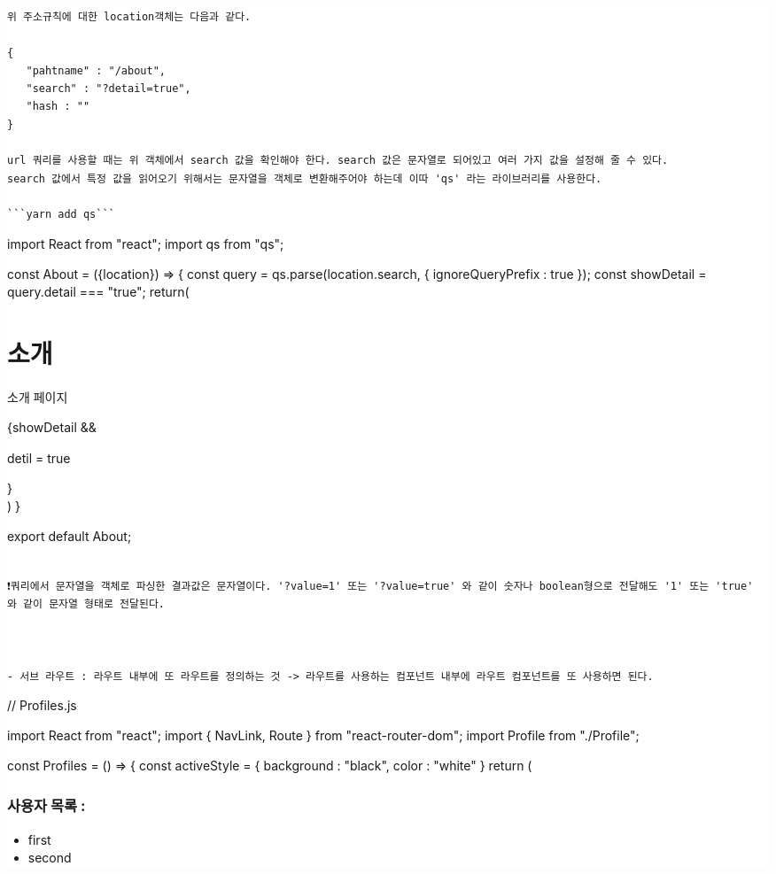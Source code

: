 ```
위 주소규칙에 대한 location객체는 다음과 같다.

{
   "pahtname" : "/about",
   "search" : "?detail=true",
   "hash : ""
}

url 쿼리를 사용할 때는 위 객체에서 search 값을 확인해야 한다. search 값은 문자열로 되어있고 여러 가지 값을 설정해 줄 수 있다. 
search 값에서 특정 값을 읽어오기 위해서는 문자열을 객체로 변환해주어야 하는데 이따 'qs' 라는 라이브러리를 사용한다.

```yarn add qs```

```
import React from "react";
import qs from "qs";

const About = ({location}) => {
    const query = qs.parse(location.search, {
        ignoreQueryPrefix : true
    });
    const showDetail = query.detail === "true";
    return(
        <div>
            <h1>소개</h1>
            <p>소개 페이지</p>
            {showDetail && <p>detil = true</p>}
        </div>
    )
}

export default About;
```

❗️쿼리에서 문자열을 객체로 파싱한 결과값은 문자열이다. '?value=1' 또는 '?value=true' 와 같이 숫자나 boolean형으로 전달해도 '1' 또는 'true' 와 같이 문자열 형태로 전달된다. 



- 서브 라우트 : 라우트 내부에 또 라우트를 정의하는 것 -> 라우트를 사용하는 컴포넌트 내부에 라우트 컴포넌트를 또 사용하면 된다. 
```
// Profiles.js

import React from "react";
import { NavLink, Route } from "react-router-dom";
import Profile from "./Profile";

const Profiles = () => {
    const activeStyle = {
        background : "black",
        color : "white"
    }
    return (
        <div>
            <h3>사용자 목록 : </h3>
            <ul>
                <li>
                    <NavLink activeStyle = {activeStyle} to ="/profiles/first">first</NavLink>
                </li>
                <li>
                    <NavLink activeStyle = {activeStyle} to = "/profiles/second">second</NavLink>
                </li>
            </ul>
